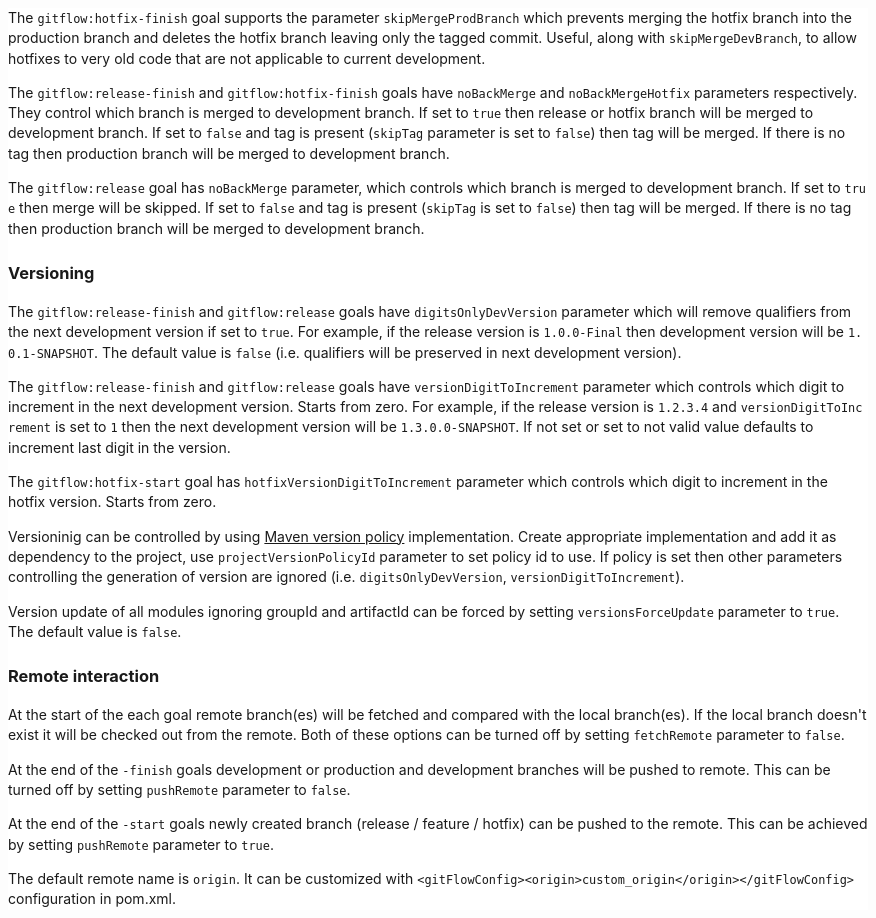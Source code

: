 The `gitflow:hotfix-finish` goal supports the parameter `skipMergeProdBranch` which prevents merging the hotfix branch into the production branch and deletes the hotfix branch leaving only the tagged commit. Useful, along with `skipMergeDevBranch`, to allow hotfixes to very old code that are not applicable to current development.

The `gitflow:release-finish` and `gitflow:hotfix-finish` goals have `noBackMerge` and `noBackMergeHotfix` parameters respectively. They control which branch is merged to development branch. If set to `true` then release or hotfix branch will be merged to development branch. If set to `false` and tag is present (`skipTag` parameter is set to `false`) then tag will be merged. If there is no tag then production branch will be merged to development branch.

The `gitflow:release` goal has `noBackMerge` parameter, which controls which branch is merged to development branch. If set to `true` then merge will be skipped. If set to `false` and tag is present (`skipTag` is set to `false`) then tag will be merged. If there is no tag then production branch will be merged to development branch.

### Versioning

The `gitflow:release-finish` and `gitflow:release` goals have `digitsOnlyDevVersion` parameter which will remove qualifiers from the next development version if set to `true`.
For example, if the release version is `1.0.0-Final` then development version will be `1.0.1-SNAPSHOT`.
The default value is `false` (i.e. qualifiers will be preserved in next development version).

The `gitflow:release-finish` and `gitflow:release` goals have `versionDigitToIncrement` parameter which controls which digit to increment in the next development version. Starts from zero.
For example, if the release version is `1.2.3.4` and `versionDigitToIncrement` is set to `1` then the next development version will be `1.3.0.0-SNAPSHOT`.
If not set or set to not valid value defaults to increment last digit in the version.

The `gitflow:hotfix-start` goal has `hotfixVersionDigitToIncrement` parameter which controls which digit to increment in the hotfix version. Starts from zero.

Versioninig can be controlled by using [Maven version policy](https://maven.apache.org/maven-release/maven-release-api/apidocs/org/apache/maven/shared/release/policy/version/VersionPolicy.html) implementation. Create appropriate implementation and add it as dependency to the project, use `projectVersionPolicyId` parameter to set policy id to use. If policy is set then other parameters controlling the generation of version are ignored (i.e. `digitsOnlyDevVersion`, `versionDigitToIncrement`).

Version update of all modules ignoring groupId and artifactId can be forced by setting `versionsForceUpdate` parameter to `true`. The default value is `false`.

### Remote interaction

At the start of the each goal remote branch(es) will be fetched and compared with the local branch(es). If the local branch doesn't exist it will be checked out from the remote.
Both of these options can be turned off by setting `fetchRemote` parameter to `false`.

At the end of the `-finish` goals development or production and development branches will be pushed to remote. This can be turned off by setting `pushRemote` parameter to `false`.

At the end of the `-start` goals newly created branch (release / feature / hotfix) can be pushed to the remote. This can be achieved by setting `pushRemote` parameter to `true`.

The default remote name is `origin`. It can be customized with `<gitFlowConfig><origin>custom_origin</origin></gitFlowConfig>` configuration in pom.xml.
